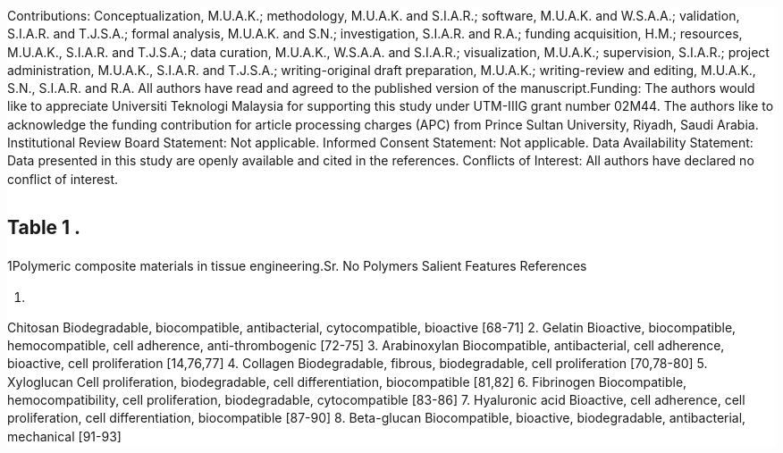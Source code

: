 Contributions: Conceptualization, M.U.A.K.; methodology, M.U.A.K. and S.I.A.R.; software, M.U.A.K. and W.S.A.A.; validation, S.I.A.R. and T.J.S.A.; formal analysis, M.U.A.K. and S.N.; investigation, S.I.A.R. and R.A.; funding acquisition, H.M.; resources, M.U.A.K., S.I.A.R. and T.J.S.A.; data curation, M.U.A.K., W.S.A.A. and S.I.A.R.; visualization, M.U.A.K.; supervision, S.I.A.R.; project administration, M.U.A.K., S.I.A.R. and T.J.S.A.; writing-original draft preparation, M.U.A.K.; writing-review and editing, M.U.A.K., S.N., S.I.A.R. and R.A. All authors have read and agreed to the published version of the manuscript.Funding: The authors would like to appreciate Universiti Teknologi Malaysia for supporting this study under UTM-IIIG grant number 02M44. The authors like to acknowledge the funding contribution for article processing charges (APC) from Prince Sultan University, Riyadh, Saudi Arabia. Institutional Review Board Statement: Not applicable. Informed Consent Statement: Not applicable. Data Availability Statement: Data presented in this study are openly available and cited in the references. Conflicts of Interest: All authors have declared no conflict of interest.

## Table 1 .
1Polymeric composite materials in tissue engineering.Sr. No 
Polymers 
Salient Features 
References 

1. 
Chitosan 
Biodegradable, biocompatible, antibacterial, cytocompatible, bioactive 
[68-71] 
2. 
Gelatin 
Bioactive, biocompatible, hemocompatible, cell adherence, anti-thrombogenic 
[72-75] 
3. 
Arabinoxylan 
Biocompatible, antibacterial, cell adherence, bioactive, cell proliferation 
[14,76,77] 
4. 
Collagen 
Biodegradable, fibrous, biodegradable, cell proliferation 
[70,78-80] 
5. 
Xyloglucan 
Cell proliferation, biodegradable, cell differentiation, biocompatible 
[81,82] 
6. 
Fibrinogen 
Biocompatible, hemocompatibility, cell proliferation, biodegradable, cytocompatible 
[83-86] 
7. 
Hyaluronic acid 
Bioactive, cell adherence, cell proliferation, cell differentiation, biocompatible 
[87-90] 
8. 
Beta-glucan 
Biocompatible, bioactive, biodegradable, antibacterial, mechanical 
[91-93] 
